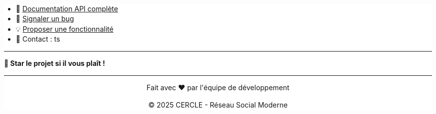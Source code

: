 - 📖 [Documentation API complète](api/wiki/doc.md)
- 🐛 [Signaler un bug](issues)
- 💡 [Proposer une fonctionnalité](issues)
- 📧 Contact : ts

---

**🌟 Star le projet si il vous plaît !**

---

<div align="center">
  <p>Fait avec ❤️ par l'équipe de développement</p>
  <p>© 2025 CERCLE - Réseau Social Moderne</p>
</div>